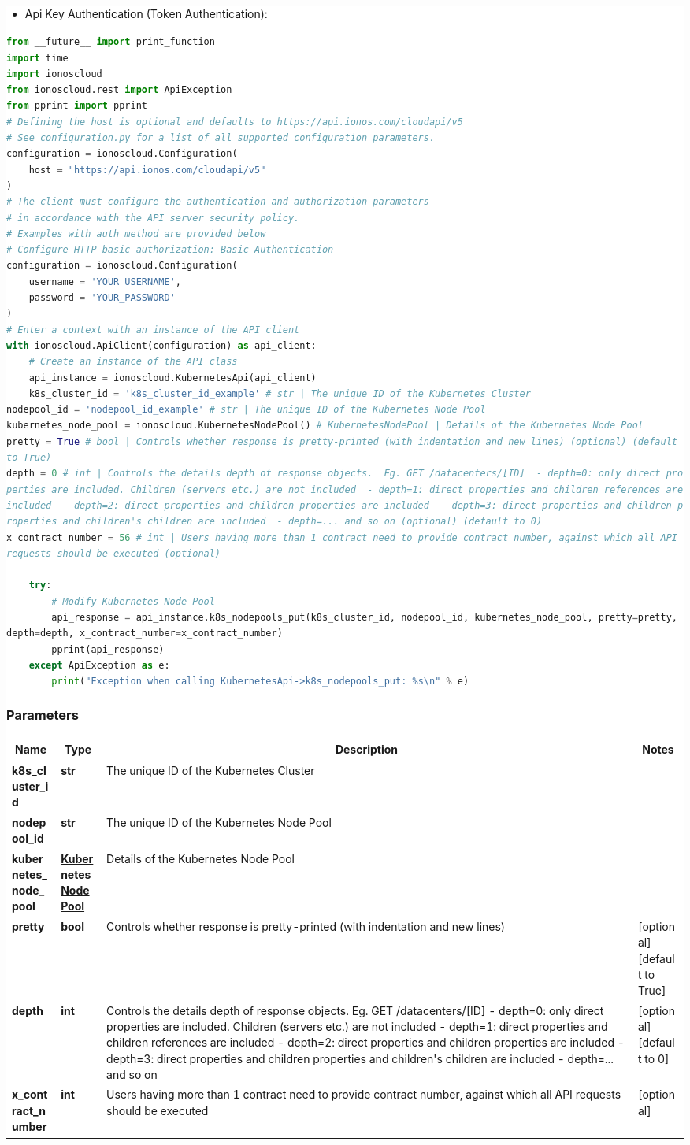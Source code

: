 * Api Key Authentication (Token Authentication):
```python
from __future__ import print_function
import time
import ionoscloud
from ionoscloud.rest import ApiException
from pprint import pprint
# Defining the host is optional and defaults to https://api.ionos.com/cloudapi/v5
# See configuration.py for a list of all supported configuration parameters.
configuration = ionoscloud.Configuration(
    host = "https://api.ionos.com/cloudapi/v5"
)
# The client must configure the authentication and authorization parameters
# in accordance with the API server security policy.
# Examples with auth method are provided below
# Configure HTTP basic authorization: Basic Authentication
configuration = ionoscloud.Configuration(
    username = 'YOUR_USERNAME',
    password = 'YOUR_PASSWORD'
)
# Enter a context with an instance of the API client
with ionoscloud.ApiClient(configuration) as api_client:
    # Create an instance of the API class
    api_instance = ionoscloud.KubernetesApi(api_client)
    k8s_cluster_id = 'k8s_cluster_id_example' # str | The unique ID of the Kubernetes Cluster
nodepool_id = 'nodepool_id_example' # str | The unique ID of the Kubernetes Node Pool
kubernetes_node_pool = ionoscloud.KubernetesNodePool() # KubernetesNodePool | Details of the Kubernetes Node Pool
pretty = True # bool | Controls whether response is pretty-printed (with indentation and new lines) (optional) (default to True)
depth = 0 # int | Controls the details depth of response objects.  Eg. GET /datacenters/[ID]  - depth=0: only direct properties are included. Children (servers etc.) are not included  - depth=1: direct properties and children references are included  - depth=2: direct properties and children properties are included  - depth=3: direct properties and children properties and children's children are included  - depth=... and so on (optional) (default to 0)
x_contract_number = 56 # int | Users having more than 1 contract need to provide contract number, against which all API requests should be executed (optional)

    try:
        # Modify Kubernetes Node Pool
        api_response = api_instance.k8s_nodepools_put(k8s_cluster_id, nodepool_id, kubernetes_node_pool, pretty=pretty, depth=depth, x_contract_number=x_contract_number)
        pprint(api_response)
    except ApiException as e:
        print("Exception when calling KubernetesApi->k8s_nodepools_put: %s\n" % e)
```

### Parameters

| Name | Type | Description  | Notes |
| ------------- | ------------- | ------------- | ------------- |
| **k8s_cluster_id** | **str**| The unique ID of the Kubernetes Cluster |  |
| **nodepool_id** | **str**| The unique ID of the Kubernetes Node Pool |  |
| **kubernetes_node_pool** | [**KubernetesNodePool**](KubernetesNodePool.md)| Details of the Kubernetes Node Pool |  |
| **pretty** | **bool**| Controls whether response is pretty-printed (with indentation and new lines) | [optional] [default to True] |
| **depth** | **int**| Controls the details depth of response objects.  Eg. GET /datacenters/[ID]  - depth&#x3D;0: only direct properties are included. Children (servers etc.) are not included  - depth&#x3D;1: direct properties and children references are included  - depth&#x3D;2: direct properties and children properties are included  - depth&#x3D;3: direct properties and children properties and children&#39;s children are included  - depth&#x3D;... and so on | [optional] [default to 0] |
| **x_contract_number** | **int**| Users having more than 1 contract need to provide contract number, against which all API requests should be executed | [optional]  |
